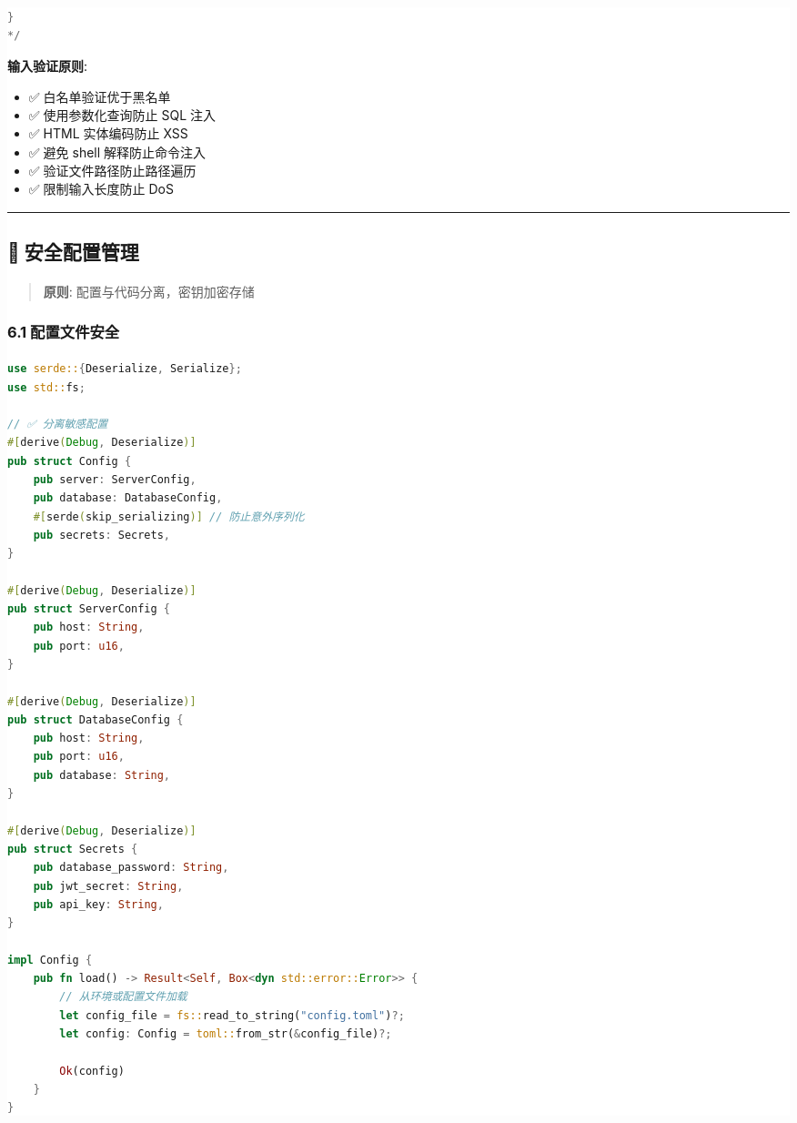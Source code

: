 ```rust
}
*/
```

**输入验证原则**:

- ✅ 白名单验证优于黑名单
- ✅ 使用参数化查询防止 SQL 注入
- ✅ HTML 实体编码防止 XSS
- ✅ 避免 shell 解释防止命令注入
- ✅ 验证文件路径防止路径遍历
- ✅ 限制输入长度防止 DoS

---

## 🌟 安全配置管理

> **原则**: 配置与代码分离，密钥加密存储

### 6.1 配置文件安全

```rust
use serde::{Deserialize, Serialize};
use std::fs;

// ✅ 分离敏感配置
#[derive(Debug, Deserialize)]
pub struct Config {
    pub server: ServerConfig,
    pub database: DatabaseConfig,
    #[serde(skip_serializing)] // 防止意外序列化
    pub secrets: Secrets,
}

#[derive(Debug, Deserialize)]
pub struct ServerConfig {
    pub host: String,
    pub port: u16,
}

#[derive(Debug, Deserialize)]
pub struct DatabaseConfig {
    pub host: String,
    pub port: u16,
    pub database: String,
}

#[derive(Debug, Deserialize)]
pub struct Secrets {
    pub database_password: String,
    pub jwt_secret: String,
    pub api_key: String,
}

impl Config {
    pub fn load() -> Result<Self, Box<dyn std::error::Error>> {
        // 从环境或配置文件加载
        let config_file = fs::read_to_string("config.toml")?;
        let config: Config = toml::from_str(&config_file)?;
        
        Ok(config)
    }
}
```
